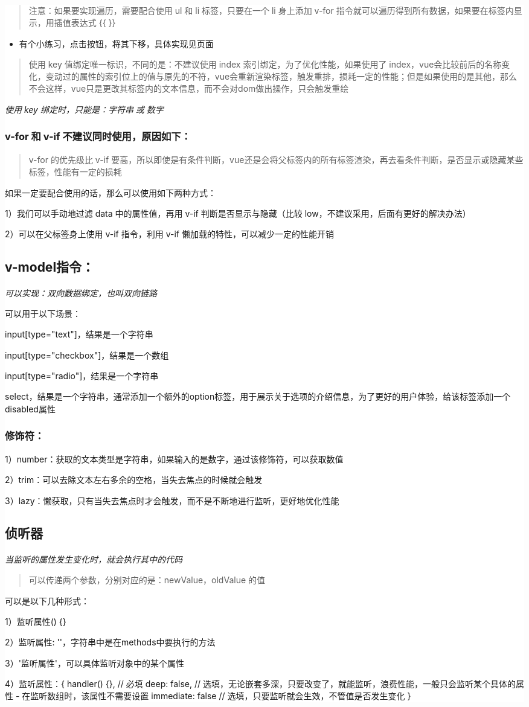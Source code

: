 > 注意：如果要实现遍历，需要配合使用 ul 和 li 标签，只要在一个 li 身上添加 v-for 指令就可以遍历得到所有数据，如果要在标签内显示，用插值表达式 {{ }}

- 有个小练习，点击按钮，将其下移，具体实现见页面

> 使用 key 值绑定唯一标识，不同的是：不建议使用 index 索引绑定，为了优化性能，如果使用了 index，vue会比较前后的名称变化，变动过的属性的索引位上的值与原先的不符，vue会重新渲染标签，触发重排，损耗一定的性能；但是如果使用的是其他，那么不会这样，vue只是更改其标签内的文本信息，而不会对dom做出操作，只会触发重绘

*使用 key 绑定时，只能是：字符串 或 数字*

### v-for 和 v-if 不建议同时使用，原因如下：

> v-for 的优先级比 v-if 要高，所以即使是有条件判断，vue还是会将父标签内的所有标签渲染，再去看条件判断，是否显示或隐藏某些标签，性能有一定的损耗

如果一定要配合使用的话，那么可以使用如下两种方式：

1）我们可以手动地过滤 data 中的属性值，再用 v-if 判断是否显示与隐藏（比较 low，不建议采用，后面有更好的解决办法）

2）可以在父标签身上使用 v-if 指令，利用 v-if 懒加载的特性，可以减少一定的性能开销

## v-model指令：

*可以实现：双向数据绑定，也叫双向链路*

可以用于以下场景：

input[type="text"]，结果是一个字符串

input[type="checkbox"]，结果是一个数组

input[type="radio"]，结果是一个字符串

select，结果是一个字符串，通常添加一个额外的option标签，用于展示关于选项的介绍信息，为了更好的用户体验，给该标签添加一个disabled属性

### 修饰符：

1）number：获取的文本类型是字符串，如果输入的是数字，通过该修饰符，可以获取数值

2）trim：可以去除文本左右多余的空格，当失去焦点的时候就会触发

3）lazy：懒获取，只有当失去焦点时才会触发，而不是不断地进行监听，更好地优化性能

## 侦听器

*当监听的属性发生变化时，就会执行其中的代码*

> 可以传递两个参数，分别对应的是：newValue，oldValue 的值

可以是以下几种形式：

1）监听属性() {}

2）监听属性: ''，字符串中是在methods中要执行的方法

3）'监听属性'，可以具体监听对象中的某个属性

4）监听属性：{
        handler() {}, // 必填
        deep: false, // 选填，无论嵌套多深，只要改变了，就能监听，浪费性能，一般只会监听某个具体的属性
        - 在监听数组时，该属性不需要设置
        immediate: false // 选填，只要监听就会生效，不管值是否发生变化
    }
